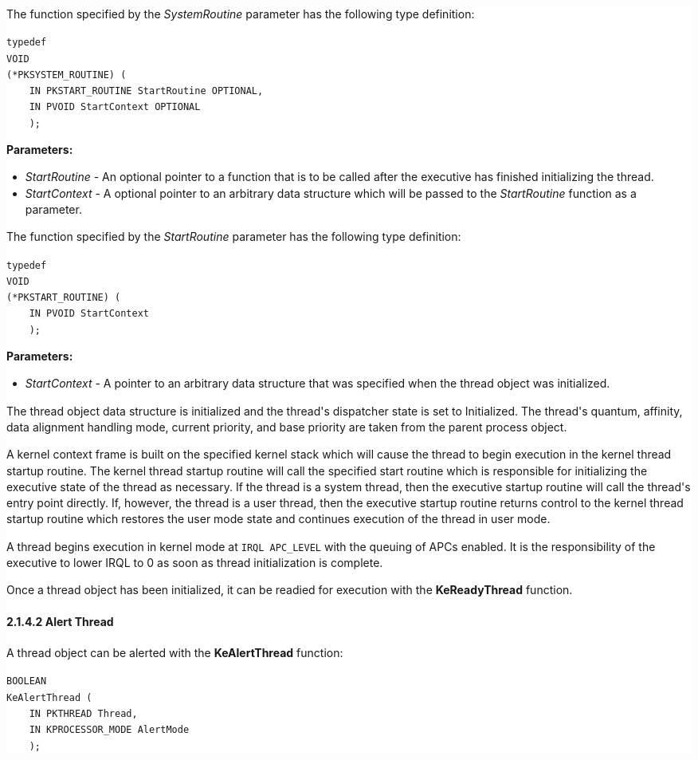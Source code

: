 The function specified by the *SystemRoutine* parameter has the following type definition:

```
typedef
VOID
(*PKSYSTEM_ROUTINE) (
	IN PKSTART_ROUTINE StartRoutine OPTIONAL,
	IN PVOID StartContext OPTIONAL
	);
```

__Parameters:__

- *StartRoutine* - An optional pointer to a function that is to be called after the executive has finished initializing the thread. 
- *StartContext* - A optional pointer to an arbitrary data structure which will be passed to the *StartRoutine* function as a parameter.

The function specified by the *StartRoutine* parameter has the following type definition:

```
typedef
VOID
(*PKSTART_ROUTINE) (
	IN PVOID StartContext
	);
```

__Parameters:__

- *StartContext* - A pointer to an arbitrary data structure that was specified when the thread object was initialized.

The thread object data structure is initialized and the thread's dispatcher state is set to Initialized. The thread's quantum, affinity, data alignment handling mode, current priority, and base priority are taken from the parent process object.

A kernel context frame is built on the specified kernel stack which will cause the thread to begin execution in the kernel thread startup routine. The kernel thread startup routine will call the specified start routine which is responsible for initializing the executive state of the thread as necessary. If the thread is a system thread, then the executive startup routine will call the thread's entry point directly. If, however, the thread is a user thread, then the executive startup routine returns control to the kernel thread startup routine which restores the user mode state and continues execution of the thread in user mode.

A thread begins execution in kernel mode at `IRQL APC_LEVEL` with the queuing of APCs enabled. It is the responsibility of the executive to lower IRQL to 0 as soon as thread initialization is complete.

Once a thread object has been initialized, it can be readied for execution with the **KeReadyThread** function.

#### 2.1.4.2 Alert Thread

A thread object can be alerted with the **KeAlertThread** function:

```
BOOLEAN
KeAlertThread (
	IN PKTHREAD Thread,
	IN KPROCESSOR_MODE AlertMode
	);
```

